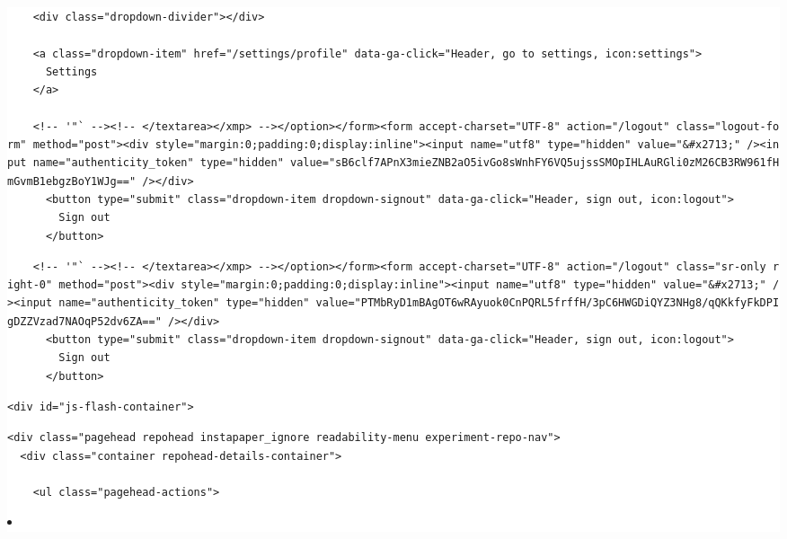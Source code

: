         <div class="dropdown-divider"></div>

        <a class="dropdown-item" href="/settings/profile" data-ga-click="Header, go to settings, icon:settings">
          Settings
        </a>

        <!-- '"` --><!-- </textarea></xmp> --></option></form><form accept-charset="UTF-8" action="/logout" class="logout-form" method="post"><div style="margin:0;padding:0;display:inline"><input name="utf8" type="hidden" value="&#x2713;" /><input name="authenticity_token" type="hidden" value="sB6clf7APnX3mieZNB2aO5ivGo8sWnhFY6VQ5ujssSMOpIHLAuRGli0zM26CB3RW961fHmGvmB1ebgzBoY1WJg==" /></div>
          <button type="submit" class="dropdown-item dropdown-signout" data-ga-click="Header, sign out, icon:logout">
            Sign out
          </button>
</form>      </div>
    </div>
  </li>
</ul>


        <!-- '"` --><!-- </textarea></xmp> --></option></form><form accept-charset="UTF-8" action="/logout" class="sr-only right-0" method="post"><div style="margin:0;padding:0;display:inline"><input name="utf8" type="hidden" value="&#x2713;" /><input name="authenticity_token" type="hidden" value="PTMbRyD1mBAgOT6wRAyuok0CnPQRL5frffH/3pC6HWGDiQYZ3NHg8/qQKkfyFkDPIgDZZVzad7NAOqP52dv6ZA==" /></div>
          <button type="submit" class="dropdown-item dropdown-signout" data-ga-click="Header, sign out, icon:logout">
            Sign out
          </button>
</form>      </div>
    </div>
  </div>
</div>


      

  </div>

  <div id="start-of-content" class="show-on-focus"></div>

    <div id="js-flash-container">
</div>



  <div role="main">
        <div itemscope itemtype="http://schema.org/SoftwareSourceCode">
    <div id="js-repo-pjax-container" data-pjax-container>
      



  



    <div class="pagehead repohead instapaper_ignore readability-menu experiment-repo-nav">
      <div class="container repohead-details-container">

        <ul class="pagehead-actions">
  <li>
        <!-- '"` --><!-- </textarea></xmp> --></option></form><form accept-charset="UTF-8" action="/notifications/subscribe" class="js-social-container" data-autosubmit="true" data-remote="true" method="post"><div style="margin:0;padding:0;display:inline"><input name="utf8" type="hidden" value="&#x2713;" /><input name="authenticity_token" type="hidden" value="MkyTIyV5atoPSzPd5EU7vJ2+TZEQX2hMFsZN0yzMZzkkloWaY17wy8VGp4obFssyu/zR7p0KDXBy4CND2HYh2Q==" /></div>      <input class="form-control" id="repository_id" name="repository_id" type="hidden" value="89366574" />

